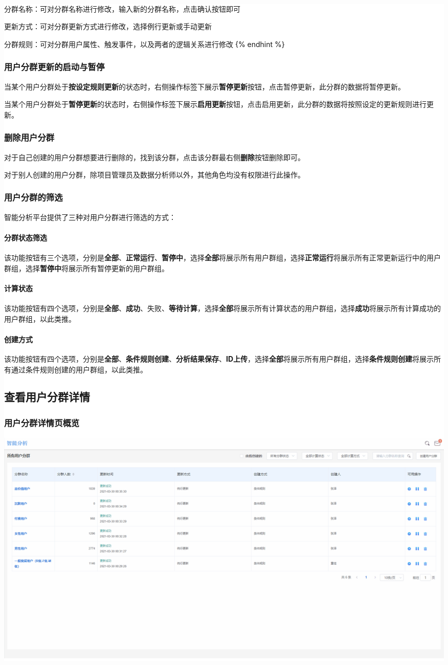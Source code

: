 分群名称：可对分群名称进行修改，输入新的分群名称，点击确认按钮即可

更新方式：可对分群更新方式进行修改，选择例行更新或手动更新

分群规则：可对分群用户属性、触发事件，以及两者的逻辑关系进行修改
{% endhint %}

### 用户分群更新的启动与暂停

当某个用户分群处于**按设定规则更新**的状态时，右侧操作标签下展示**暂停更新**按钮，点击暂停更新，此分群的数据将暂停更新。

当某个用户分群处于**暂停更新**的状态时，右侧操作标签下展示**启用更新**按钮，点击启用更新，此分群的数据将按照设定的更新规则进行更新。

### 删除用户分群

对于自己创建的用户分群想要进行删除的，找到该分群，点击该分群最右侧**删除**按钮删除即可。

对于别人创建的用户分群，除项目管理员及数据分析师以外，其他角色均没有权限进行此操作。

### 用户分群的筛选

智能分析平台提供了三种对用户分群进行筛选的方式：

#### 分群状态筛选

该功能按钮有三个选项，分别是**全部**、**正常运行**、**暂停中**，选择**全部**将展示所有用户群组，选择**正常运行**将展示所有正常更新运行中的用户群组，选择**暂停中**将展示所有暂停更新的用户群组。

#### 计算状态

该功能按钮有四个选项，分别是**全部**、**成功**、失败、**等待计算**，选择**全部**将展示所有计算状态的用户群组，选择**成功**将展示所有计算成功的用户群组，以此类推。

#### 创建方式

该功能按钮有四个选项，分别是**全部**、**条件规则创建**、**分析结果保存**、**ID上传**，选择**全部**将展示所有用户群组，选择**条件规则创建**将展示所有通过条件规则创建的用户群组，以此类推。

## 查看用户分群详情

### 用户分群详情页概览

![用户分群详情页](../.gitbook/assets/%E7%94%A8%E6%88%B7%E5%88%86%E7%BE%A4%E8%AF%A6%E6%83%85.gif)
